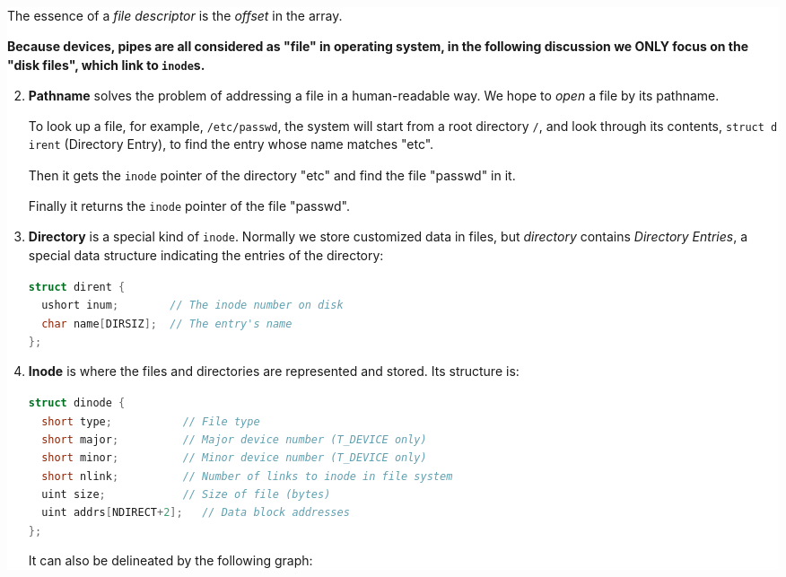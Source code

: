    The essence of a *file descriptor* is the *offset* in the array.

   **Because devices, pipes are all considered as "file" in operating system, in the following discussion we ONLY focus on the "disk files", which link to `inode`s.**

2. **Pathname** solves the problem of addressing a file in a human-readable way. We hope to *open* a file by its pathname. 

   To look up a file, for example, `/etc/passwd`, the system will start from a root directory `/`, and look through its contents, `struct dirent` (Directory Entry), to find the entry whose name matches "etc". 

   Then it gets the `inode` pointer of the directory "etc" and find the file "passwd" in it.

   Finally it returns the `inode` pointer of the file "passwd".

3. **Directory** is a special kind of `inode`. Normally we store customized data in files, but *directory* contains *Directory Entries*, a special data structure indicating the entries of the directory:

   ```c
   struct dirent {
     ushort inum;        // The inode number on disk
     char name[DIRSIZ];  // The entry's name
   };
   ```

4. **Inode** is where the files and directories are represented and stored. Its structure is:

   ```c
   struct dinode {
     short type;           // File type
     short major;          // Major device number (T_DEVICE only)
     short minor;          // Minor device number (T_DEVICE only)
     short nlink;          // Number of links to inode in file system
     uint size;            // Size of file (bytes)
     uint addrs[NDIRECT+2];   // Data block addresses
   };
   ```

   It can also be delineated by the following graph:
